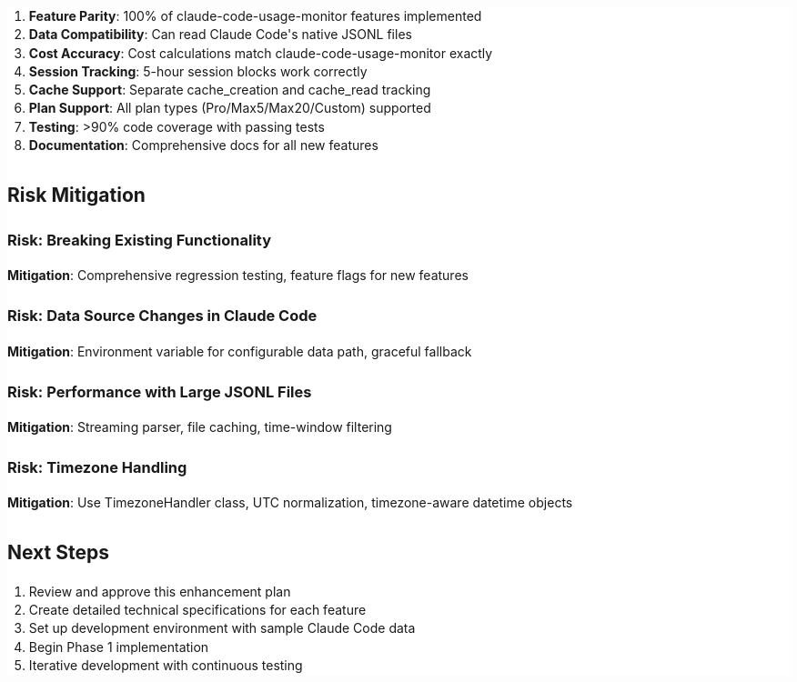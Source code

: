 1. **Feature Parity**: 100% of claude-code-usage-monitor features implemented
2. **Data Compatibility**: Can read Claude Code's native JSONL files
3. **Cost Accuracy**: Cost calculations match claude-code-usage-monitor exactly
4. **Session Tracking**: 5-hour session blocks work correctly
5. **Cache Support**: Separate cache_creation and cache_read tracking
6. **Plan Support**: All plan types (Pro/Max5/Max20/Custom) supported
7. **Testing**: >90% code coverage with passing tests
8. **Documentation**: Comprehensive docs for all new features

## Risk Mitigation

### Risk: Breaking Existing Functionality
**Mitigation**: Comprehensive regression testing, feature flags for new features

### Risk: Data Source Changes in Claude Code
**Mitigation**: Environment variable for configurable data path, graceful fallback

### Risk: Performance with Large JSONL Files
**Mitigation**: Streaming parser, file caching, time-window filtering

### Risk: Timezone Handling
**Mitigation**: Use TimezoneHandler class, UTC normalization, timezone-aware datetime objects

## Next Steps

1. Review and approve this enhancement plan
2. Create detailed technical specifications for each feature
3. Set up development environment with sample Claude Code data
4. Begin Phase 1 implementation
5. Iterative development with continuous testing

